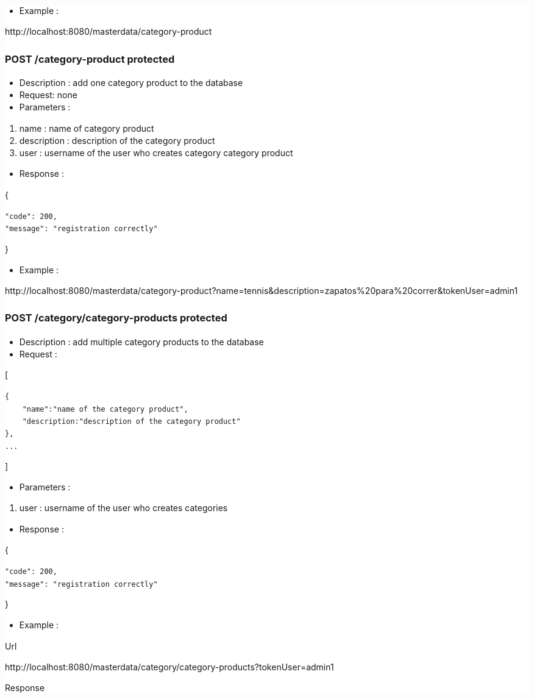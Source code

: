 - Example :

http://localhost:8080/masterdata/category-product

### POST /category-product protected

- Description : add one category product to the database
- Request: none
- Parameters : 

1. name : name of category product
2. description : description of the category product
3. user : username of the user who creates category category product

- Response : 

{

    "code": 200,
    "message": "registration correctly"
}

- Example :

http://localhost:8080/masterdata/category-product?name=tennis&description=zapatos%20para%20correr&tokenUser=admin1

### POST /category/category-products protected

- Description : add multiple category products to the database
- Request :

[

    {
        "name":"name of the category product",
        "description:"description of the category product"
    },
    ...
]

- Parameters : 

1. user : username of the user who creates categories

- Response : 

{

    "code": 200,
    "message": "registration correctly"
}

- Example :

Url

http://localhost:8080/masterdata/category/category-products?tokenUser=admin1

Response
